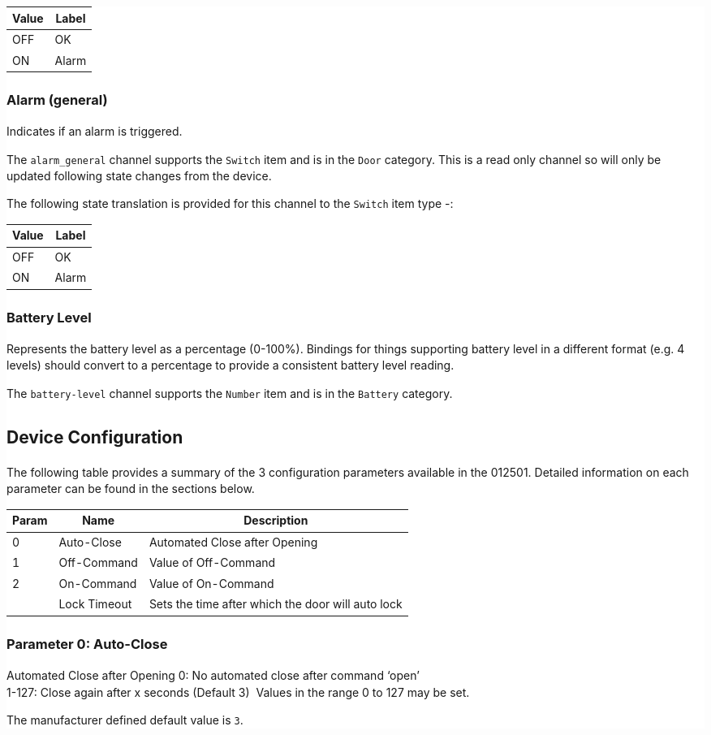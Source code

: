 | Value | Label     |
|-------|-----------|
| OFF | OK |
| ON | Alarm |

### Alarm (general)

Indicates if an alarm is triggered.

The ```alarm_general``` channel supports the ```Switch``` item and is in the ```Door``` category. This is a read only channel so will only be updated following state changes from the device.

The following state translation is provided for this channel to the ```Switch``` item type -:

| Value | Label     |
|-------|-----------|
| OFF | OK |
| ON | Alarm |

### Battery Level

Represents the battery level as a percentage (0-100%). Bindings for things supporting battery level in a different format (e.g. 4 levels) should convert to a percentage to provide a consistent battery level reading.

The ```battery-level``` channel supports the ```Number``` item and is in the ```Battery``` category.



## Device Configuration

The following table provides a summary of the 3 configuration parameters available in the 012501.
Detailed information on each parameter can be found in the sections below.

| Param | Name  | Description |
|-------|-------|-------------|
| 0 | Auto-Close | Automated Close after Opening |
| 1 | Off-Command | Value of Off-Command |
| 2 | On-Command | Value of On-Command |
|  | Lock Timeout | Sets the time after which the door will auto lock |

### Parameter 0: Auto-Close

Automated Close after Opening
0: No automated close after command ‘open’  
1-127: Close again after x seconds (Default 3) 
Values in the range 0 to 127 may be set.

The manufacturer defined default value is ```3```.
